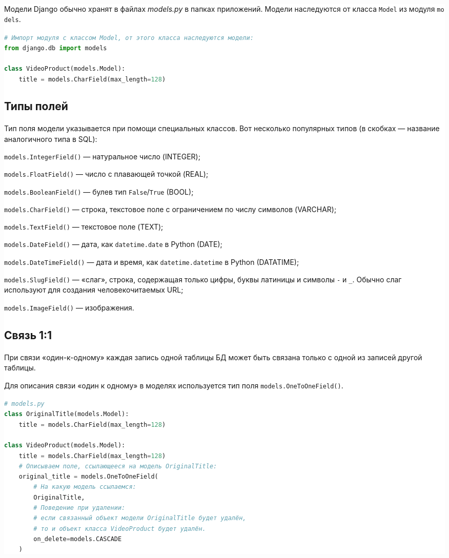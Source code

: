 Модели Django обычно хранят в файлах _models.py_ в папках приложений. Модели наследуются от класса `Model` из модуля `models`.

```python
# Импорт модуля с классом Model, от этого класса наследуются модели:
from django.db import models

class VideoProduct(models.Model):
    title = models.CharField(max_length=128)
```

## Типы полей

Тип поля модели указывается при помощи специальных классов. Вот несколько популярных типов (в скобках — название аналогичного типа в SQL):

`models.IntegerField()` — натуральное число (INTEGER);

`models.FloatField()` — число с плавающей точкой (REAL);

`models.BooleanField()` — булев тип `False`/`True` (BOOL);

`models.CharField()` — строка, текстовое поле с ограничением по числу символов (VARCHAR);

`models.TextField()` — текстовое поле (TEXT);

`models.DateField()` — дата, как `datetime.date` в Python (DATE);

`models.DateTimeField()` — дата и время, как `datetime.datetime` в Python (DATATIME);

`models.SlugField()` — «слаг», строка, содержащая только цифры, буквы латиницы и символы `-` и `_`. Обычно слаг используют для создания человекочитаемых URL;

`models.ImageField()` — изображения.

## Связь 1:1

При связи «один-к-одному» каждая запись одной таблицы БД может быть связана только с одной из записей другой таблицы.

Для описания связи «один к одному» в моделях используется тип поля `models.OneToOneField()`.

```python
# models.py
class OriginalTitle(models.Model):
    title = models.CharField(max_length=128)

class VideoProduct(models.Model):
    title = models.CharField(max_length=128)
    # Описываем поле, ссылающееся на модель OriginalTitle:
    original_title = models.OneToOneField(
        # На какую модель ссылаемся:
        OriginalTitle,
        # Поведение при удалении:
        # если связанный объект модели OriginalTitle будет удалён,
        # то и объект класса VideoProduct будет удалён. 
        on_delete=models.CASCADE
    )
```
